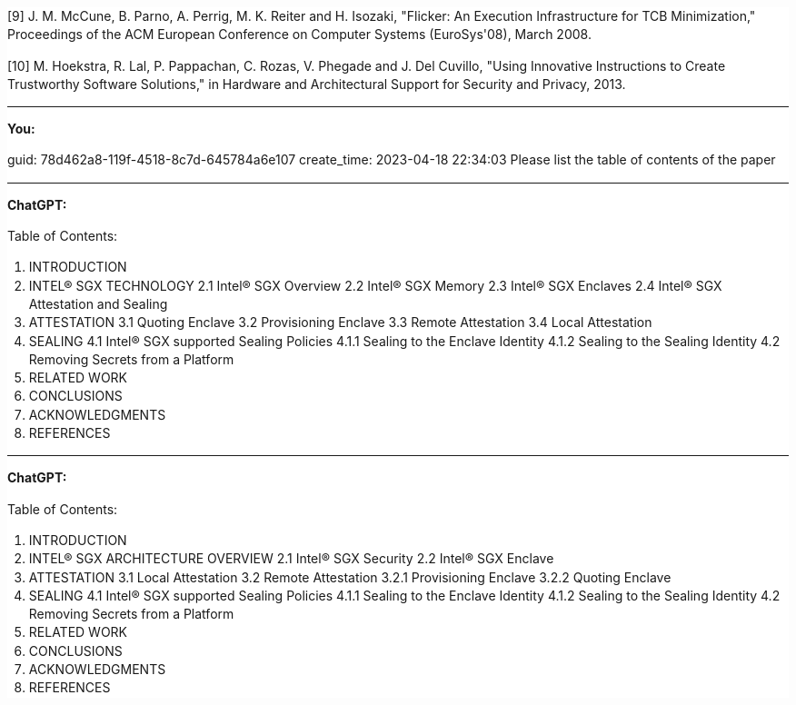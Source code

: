 [9] J. M. McCune, B. Parno, A. Perrig, M. K. Reiter and H. Isozaki, "Flicker: An Execution Infrastructure for TCB Minimization," Proceedings of the ACM European Conference on Computer Systems (EuroSys'08), March 2008.

[10] M. Hoekstra, R. Lal, P. Pappachan, C. Rozas, V. Phegade and J. Del Cuvillo, "Using Innovative Instructions to Create Trustworthy Software Solutions," in Hardware and Architectural Support for Security and Privacy, 2013.

* * *

**You:**

guid: 78d462a8-119f-4518-8c7d-645784a6e107
create_time: 2023-04-18 22:34:03
Please list the table of contents of the paper

* * *

**ChatGPT:**

Table of Contents:

1. INTRODUCTION
2. INTEL® SGX TECHNOLOGY
   2.1 Intel® SGX Overview
   2.2 Intel® SGX Memory
   2.3 Intel® SGX Enclaves
   2.4 Intel® SGX Attestation and Sealing
3. ATTESTATION
   3.1 Quoting Enclave
   3.2 Provisioning Enclave
   3.3 Remote Attestation
   3.4 Local Attestation
4. SEALING
   4.1 Intel® SGX supported Sealing Policies
       4.1.1 Sealing to the Enclave Identity
       4.1.2 Sealing to the Sealing Identity
   4.2 Removing Secrets from a Platform
5. RELATED WORK
6. CONCLUSIONS
7. ACKNOWLEDGMENTS
8. REFERENCES

* * *

**ChatGPT:**

Table of Contents:

1. INTRODUCTION
2. INTEL® SGX ARCHITECTURE OVERVIEW
   2.1 Intel® SGX Security
   2.2 Intel® SGX Enclave
3. ATTESTATION
   3.1 Local Attestation
   3.2 Remote Attestation
      3.2.1 Provisioning Enclave
      3.2.2 Quoting Enclave
4. SEALING
   4.1 Intel® SGX supported Sealing Policies
      4.1.1 Sealing to the Enclave Identity
      4.1.2 Sealing to the Sealing Identity
   4.2 Removing Secrets from a Platform
5. RELATED WORK
6. CONCLUSIONS
7. ACKNOWLEDGMENTS
8. REFERENCES
